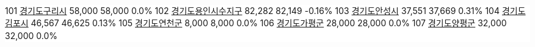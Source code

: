   <tr class="item">
    <td>101</td>
    <td><a href="/apt/경기도구리시">경기도구리시</a></td>
    <td>58,000</td>
    <td>58,000</td>
    <td>0.0%</td>
  </tr>

  <tr class="item">
    <td>102</td>
    <td><a href="/apt/경기도용인시수지구">경기도용인시수지구</a></td>
    <td>82,282</td>
    <td>82,149</td>
    <td>-0.16%</td>
  </tr>

  <tr class="item">
    <td>103</td>
    <td><a href="/apt/경기도안성시">경기도안성시</a></td>
    <td>37,551</td>
    <td>37,669</td>
    <td>0.31%</td>
  </tr>

  <tr class="item">
    <td>104</td>
    <td><a href="/apt/경기도김포시">경기도김포시</a></td>
    <td>46,567</td>
    <td>46,625</td>
    <td>0.13%</td>
  </tr>

  <tr class="item">
    <td>105</td>
    <td><a href="/apt/경기도연천군">경기도연천군</a></td>
    <td>8,000</td>
    <td>8,000</td>
    <td>0.0%</td>
  </tr>

  <tr class="item">
    <td>106</td>
    <td><a href="/apt/경기도가평군">경기도가평군</a></td>
    <td>28,000</td>
    <td>28,000</td>
    <td>0.0%</td>
  </tr>

  <tr class="item">
    <td>107</td>
    <td><a href="/apt/경기도양평군">경기도양평군</a></td>
    <td>32,000</td>
    <td>32,000</td>
    <td>0.0%</td>
  </tr>
